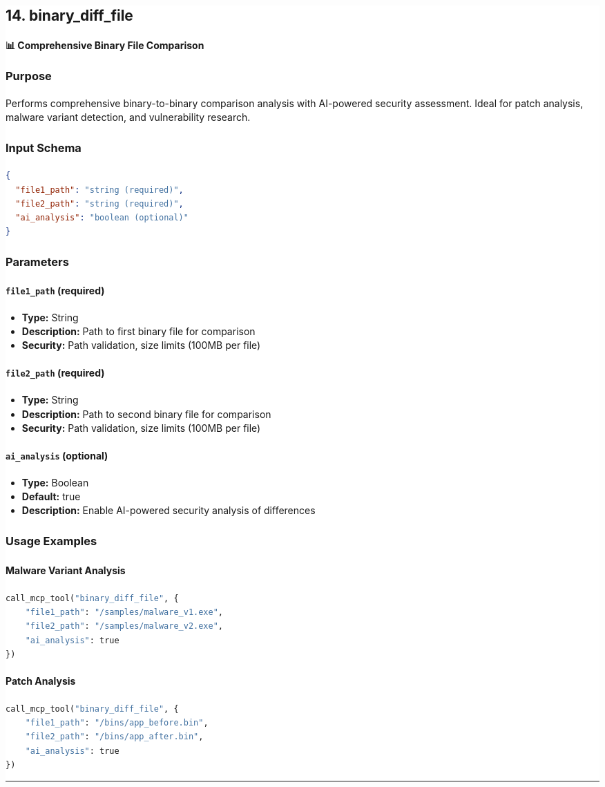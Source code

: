 
## 14. **binary_diff_file**

**📊 Comprehensive Binary File Comparison**

### **Purpose**
Performs comprehensive binary-to-binary comparison analysis with AI-powered security assessment. Ideal for patch analysis, malware variant detection, and vulnerability research.

### **Input Schema**
```json
{
  "file1_path": "string (required)",
  "file2_path": "string (required)",
  "ai_analysis": "boolean (optional)"
}
```

### **Parameters**

#### `file1_path` (required)
- **Type:** String
- **Description:** Path to first binary file for comparison
- **Security:** Path validation, size limits (100MB per file)

#### `file2_path` (required) 
- **Type:** String
- **Description:** Path to second binary file for comparison
- **Security:** Path validation, size limits (100MB per file)

#### `ai_analysis` (optional)
- **Type:** Boolean
- **Default:** true
- **Description:** Enable AI-powered security analysis of differences

### **Usage Examples**

#### Malware Variant Analysis
```python
call_mcp_tool("binary_diff_file", {
    "file1_path": "/samples/malware_v1.exe",
    "file2_path": "/samples/malware_v2.exe",
    "ai_analysis": true
})
```

#### Patch Analysis
```python
call_mcp_tool("binary_diff_file", {
    "file1_path": "/bins/app_before.bin",
    "file2_path": "/bins/app_after.bin",
    "ai_analysis": true
})
```

---